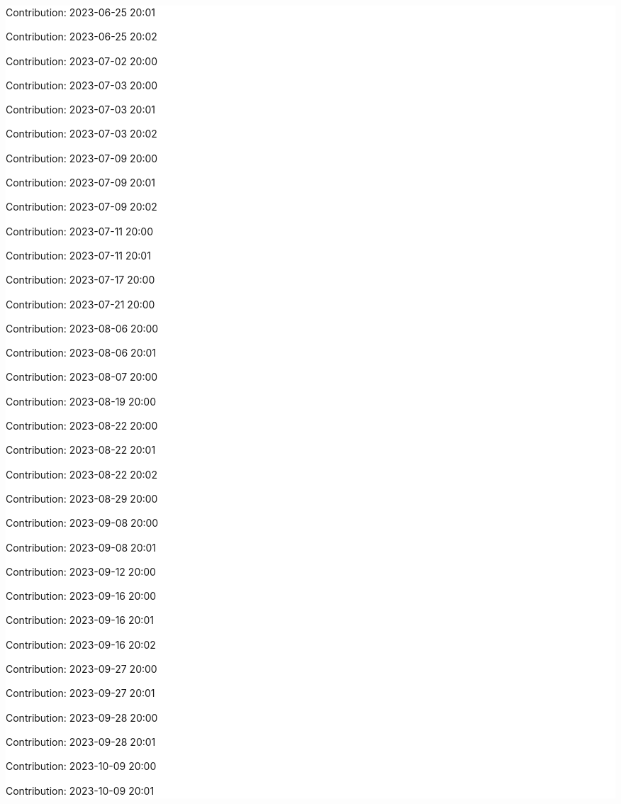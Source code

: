 Contribution: 2023-06-25 20:01

Contribution: 2023-06-25 20:02

Contribution: 2023-07-02 20:00

Contribution: 2023-07-03 20:00

Contribution: 2023-07-03 20:01

Contribution: 2023-07-03 20:02

Contribution: 2023-07-09 20:00

Contribution: 2023-07-09 20:01

Contribution: 2023-07-09 20:02

Contribution: 2023-07-11 20:00

Contribution: 2023-07-11 20:01

Contribution: 2023-07-17 20:00

Contribution: 2023-07-21 20:00

Contribution: 2023-08-06 20:00

Contribution: 2023-08-06 20:01

Contribution: 2023-08-07 20:00

Contribution: 2023-08-19 20:00

Contribution: 2023-08-22 20:00

Contribution: 2023-08-22 20:01

Contribution: 2023-08-22 20:02

Contribution: 2023-08-29 20:00

Contribution: 2023-09-08 20:00

Contribution: 2023-09-08 20:01

Contribution: 2023-09-12 20:00

Contribution: 2023-09-16 20:00

Contribution: 2023-09-16 20:01

Contribution: 2023-09-16 20:02

Contribution: 2023-09-27 20:00

Contribution: 2023-09-27 20:01

Contribution: 2023-09-28 20:00

Contribution: 2023-09-28 20:01

Contribution: 2023-10-09 20:00

Contribution: 2023-10-09 20:01
